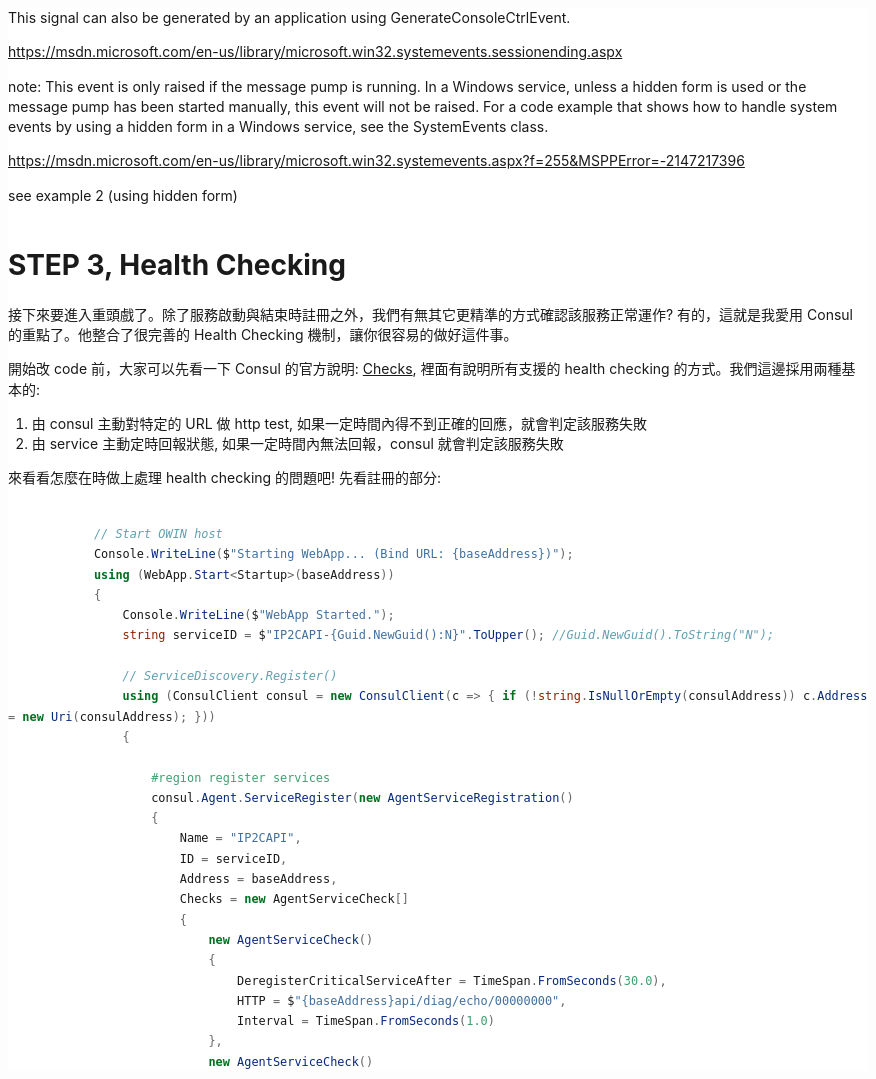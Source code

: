 This signal can also be generated by an application using GenerateConsoleCtrlEvent.





https://msdn.microsoft.com/en-us/library/microsoft.win32.systemevents.sessionending.aspx

note:
This event is only raised if the message pump is running. In a Windows service, unless a hidden form is used or the message pump has been started manually, this event will not be raised. For a code example that shows how to handle system events by using a hidden form in a Windows service, see the SystemEvents class.




https://msdn.microsoft.com/en-us/library/microsoft.win32.systemevents.aspx?f=255&MSPPError=-2147217396

see example 2 (using hidden form)










# STEP 3, Health Checking

接下來要進入重頭戲了。除了服務啟動與結束時註冊之外，我們有無其它更精準的方式確認該服務正常運作? 有的，這就是我愛用 Consul 的重點了。他整合了很完善的 Health Checking 機制，讓你很容易的做好這件事。

開始改 code 前，大家可以先看一下 Consul 的官方說明: [Checks](https://www.consul.io/docs/agent/checks.html), 裡面有說明所有支援的 health checking 的方式。我們這邊採用兩種基本的:

1. 由 consul 主動對特定的 URL 做 http test, 如果一定時間內得不到正確的回應，就會判定該服務失敗
1. 由 service 主動定時回報狀態, 如果一定時間內無法回報，consul 就會判定該服務失敗

來看看怎麼在時做上處理 health checking 的問題吧! 先看註冊的部分:

```csharp

            // Start OWIN host 
            Console.WriteLine($"Starting WebApp... (Bind URL: {baseAddress})");
            using (WebApp.Start<Startup>(baseAddress))
            {
                Console.WriteLine($"WebApp Started.");
                string serviceID = $"IP2CAPI-{Guid.NewGuid():N}".ToUpper(); //Guid.NewGuid().ToString("N");

                // ServiceDiscovery.Register()
                using (ConsulClient consul = new ConsulClient(c => { if (!string.IsNullOrEmpty(consulAddress)) c.Address = new Uri(consulAddress); }))
                {

                    #region register services
                    consul.Agent.ServiceRegister(new AgentServiceRegistration()
                    {
                        Name = "IP2CAPI",
                        ID = serviceID,
                        Address = baseAddress,
                        Checks = new AgentServiceCheck[]
                        {
                            new AgentServiceCheck()
                            {
                                DeregisterCriticalServiceAfter = TimeSpan.FromSeconds(30.0),
                                HTTP = $"{baseAddress}api/diag/echo/00000000",
                                Interval = TimeSpan.FromSeconds(1.0)
                            },
                            new AgentServiceCheck()
```